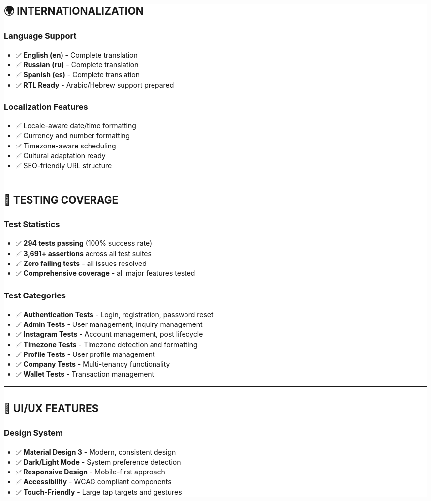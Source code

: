 
## 🌍 **INTERNATIONALIZATION**

### **Language Support**

- ✅ **English (en)** - Complete translation
- ✅ **Russian (ru)** - Complete translation
- ✅ **Spanish (es)** - Complete translation
- ✅ **RTL Ready** - Arabic/Hebrew support prepared

### **Localization Features**

- ✅ Locale-aware date/time formatting
- ✅ Currency and number formatting
- ✅ Timezone-aware scheduling
- ✅ Cultural adaptation ready
- ✅ SEO-friendly URL structure

---

## 🧪 **TESTING COVERAGE**

### **Test Statistics**

- ✅ **294 tests passing** (100% success rate)
- ✅ **3,691+ assertions** across all test suites
- ✅ **Zero failing tests** - all issues resolved
- ✅ **Comprehensive coverage** - all major features tested

### **Test Categories**

- ✅ **Authentication Tests** - Login, registration, password reset
- ✅ **Admin Tests** - User management, inquiry management
- ✅ **Instagram Tests** - Account management, post lifecycle
- ✅ **Timezone Tests** - Timezone detection and formatting
- ✅ **Profile Tests** - User profile management
- ✅ **Company Tests** - Multi-tenancy functionality
- ✅ **Wallet Tests** - Transaction management

---

## 📱 **UI/UX FEATURES**

### **Design System**

- ✅ **Material Design 3** - Modern, consistent design
- ✅ **Dark/Light Mode** - System preference detection
- ✅ **Responsive Design** - Mobile-first approach
- ✅ **Accessibility** - WCAG compliant components
- ✅ **Touch-Friendly** - Large tap targets and gestures
